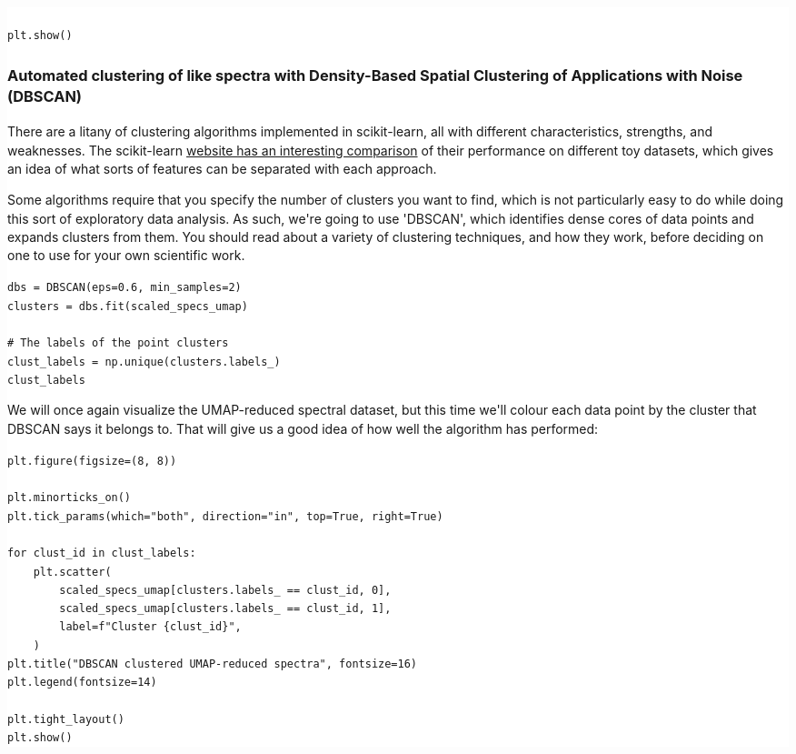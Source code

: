 ```{code-cell} python

plt.show()
```

### Automated clustering of like spectra with Density-Based Spatial Clustering of Applications with Noise (DBSCAN)

There are a litany of clustering algorithms implemented in scikit-learn, all with different characteristics,
strengths, and weaknesses. The scikit-learn
[website has an interesting comparison](https://scikit-learn.org/stable/auto_examples/cluster/plot_cluster_comparison.html)
of their performance on different toy datasets, which gives an idea of what sorts of features can be separated
with each approach.

Some algorithms require that you specify the number of clusters you want to find, which is not particularly easy to do
while doing this sort of exploratory data analysis. As such, we're going to use 'DBSCAN', which identifies dense
cores of data points and expands clusters from them. You should read about a variety of clustering techniques, and
how they work, before deciding on one to use for your own scientific work.

```{code-cell} python
dbs = DBSCAN(eps=0.6, min_samples=2)
clusters = dbs.fit(scaled_specs_umap)

# The labels of the point clusters
clust_labels = np.unique(clusters.labels_)
clust_labels
```

We will once again visualize the UMAP-reduced spectral dataset, but this time we'll colour each data point by the
cluster that DBSCAN says it belongs to. That will give us a good idea of how well the algorithm has performed:

```{code-cell} python
plt.figure(figsize=(8, 8))

plt.minorticks_on()
plt.tick_params(which="both", direction="in", top=True, right=True)

for clust_id in clust_labels:
    plt.scatter(
        scaled_specs_umap[clusters.labels_ == clust_id, 0],
        scaled_specs_umap[clusters.labels_ == clust_id, 1],
        label=f"Cluster {clust_id}",
    )
plt.title("DBSCAN clustered UMAP-reduced spectra", fontsize=16)
plt.legend(fontsize=14)

plt.tight_layout()
plt.show()
```

